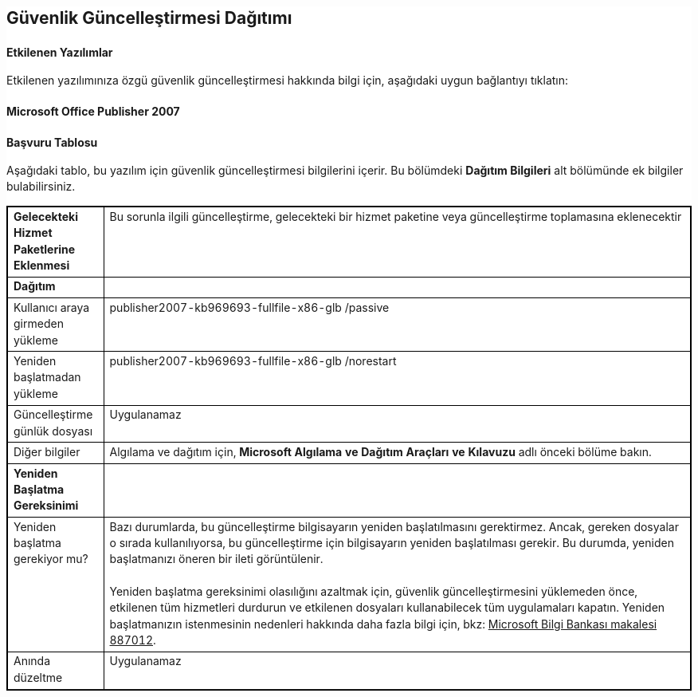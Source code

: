 Güvenlik Güncelleştirmesi Dağıtımı  
----------------------------------
  
<span></span>
**Etkilenen Yazılımlar**
  
Etkilenen yazılımınıza özgü güvenlik güncelleştirmesi hakkında bilgi için, aşağıdaki uygun bağlantıyı tıklatın:
  
#### Microsoft Office Publisher 2007
  
**Başvuru Tablosu**
  
Aşağıdaki tablo, bu yazılım için güvenlik güncelleştirmesi bilgilerini içerir. Bu bölümdeki **Dağıtım Bilgileri** alt bölümünde ek bilgiler bulabilirsiniz.

 
<table style="border:1px solid black;">
<tbody>
<tr class="odd">
<td style="border:1px solid black;"><strong>Gelecekteki Hizmet Paketlerine Eklenmesi</strong></td>
<td style="border:1px solid black;">Bu sorunla ilgili güncelleştirme, gelecekteki bir hizmet paketine veya güncelleştirme toplamasına eklenecektir</td>
</tr>
<tr class="even">
<td style="border:1px solid black;"><strong>Dağıtım</strong></td>
<td style="border:1px solid black;"></td>
</tr>
<tr class="odd">
<td style="border:1px solid black;">Kullanıcı araya girmeden yükleme</td>
<td style="border:1px solid black;">publisher2007-kb969693-fullfile-x86-glb /passive</td>
</tr>
<tr class="even">
<td style="border:1px solid black;">Yeniden başlatmadan yükleme</td>
<td style="border:1px solid black;">publisher2007-kb969693-fullfile-x86-glb /norestart</td>
</tr>
<tr class="odd">
<td style="border:1px solid black;">Güncelleştirme günlük dosyası</td>
<td style="border:1px solid black;">Uygulanamaz</td>
</tr>
<tr class="even">
<td style="border:1px solid black;">Diğer bilgiler</td>
<td style="border:1px solid black;">Algılama ve dağıtım için, <strong>Microsoft Algılama ve Dağıtım Araçları ve Kılavuzu</strong> adlı önceki bölüme bakın.</td>
</tr>
<tr class="odd">
<td style="border:1px solid black;"><strong>Yeniden Başlatma Gereksinimi</strong></td>
<td style="border:1px solid black;"></td>
</tr>
<tr class="even">
<td style="border:1px solid black;">Yeniden başlatma gerekiyor mu?</td>
<td style="border:1px solid black;">Bazı durumlarda, bu güncelleştirme bilgisayarın yeniden başlatılmasını gerektirmez. Ancak, gereken dosyalar o sırada kullanılıyorsa, bu güncelleştirme için bilgisayarın yeniden başlatılması gerekir. Bu durumda, yeniden başlatmanızı öneren bir ileti görüntülenir.<br />
<br />
Yeniden başlatma gereksinimi olasılığını azaltmak için, güvenlik güncelleştirmesini yüklemeden önce, etkilenen tüm hizmetleri durdurun ve etkilenen dosyaları kullanabilecek tüm uygulamaları kapatın. Yeniden başlatmanızın istenmesinin nedenleri hakkında daha fazla bilgi için, bkz: <a href="http://support.microsoft.com/kb/887012">Microsoft Bilgi Bankası makalesi 887012</a>.</td>
</tr>
<tr class="odd">
<td style="border:1px solid black;">Anında düzeltme</td>
<td style="border:1px solid black;">Uygulanamaz</td>
</tr>
<tr class="even">